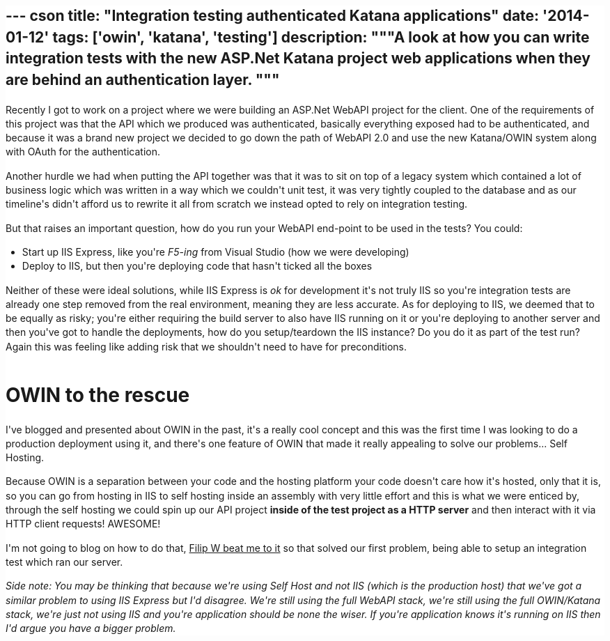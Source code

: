 --- cson
title: "Integration testing authenticated Katana applications"
date: '2014-01-12'
tags: ['owin', 'katana', 'testing']
description: """A look at how you can write integration tests with the new ASP.Net Katana project web applications when they are behind an authentication layer.
"""
---

Recently I got to work on a project where we were building an ASP.Net WebAPI project for the client. One of the requirements of this project was that the API which we produced was authenticated, basically everything exposed had to be authenticated, and because it was a brand new project we decided to go down the path of WebAPI 2.0 and use the new Katana/OWIN system along with OAuth for the authentication.

Another hurdle we had when putting the API together was that it was to sit on top of a legacy system which contained a lot of business logic which was written in a way which we couldn't unit test, it was very tightly coupled to the database and as our timeline's didn't afford us to rewrite it all from scratch we instead opted to rely on integration testing.

But that raises an important question, how do you run your WebAPI end-point to be used in the tests? You could:

* Start up IIS Express, like you're _F5-ing_ from Visual Studio (how we were developing)
* Deploy to IIS, but then you're deploying code that hasn't ticked all the boxes

Neither of these were ideal solutions, while IIS Express is _ok_ for development it's not truly IIS so you're integration tests are already one step removed from the real environment, meaning they are less accurate. As for deploying to IIS, we deemed that to be equally as risky; you're either requiring the build server to also have IIS running on it or you're deploying to another server and then you've got to handle the deployments, how do you setup/teardown the IIS instance? Do you do it as part of the test run? Again this was feeling like adding risk that we shouldn't need to have for preconditions.

# OWIN to the rescue

I've blogged and presented about OWIN in the past, it's a really cool concept and this was the first time I was looking to do a production deployment using it, and there's one feature of OWIN that made it really appealing to solve our problems... Self Hosting.

Because OWIN is a separation between your code and the hosting platform your code doesn't care how it's hosted, only that it is, so you can go from hosting in IIS to self hosting inside an assembly with very little effort and this is what we were enticed by, through the self hosting we could spin up our API project **inside of the test project as a HTTP server** and then interact with it via HTTP client requests! AWESOME!

I'm not going to blog on how to do that, [Filip W beat me to it](http://www.strathweb.com/2013/12/owin-memory-integration-testing/) so that solved our first problem, being able to setup an integration test which ran our server.

_Side note: You may be thinking that because we're using Self Host and not IIS (which is the production host) that we've got a similar problem to using IIS Express but I'd disagree. We're still using the full WebAPI stack, we're still using the full OWIN/Katana stack, we're just not using IIS and you're application should be none the wiser. If you're application knows it's running on IIS then I'd argue you have a bigger problem._
